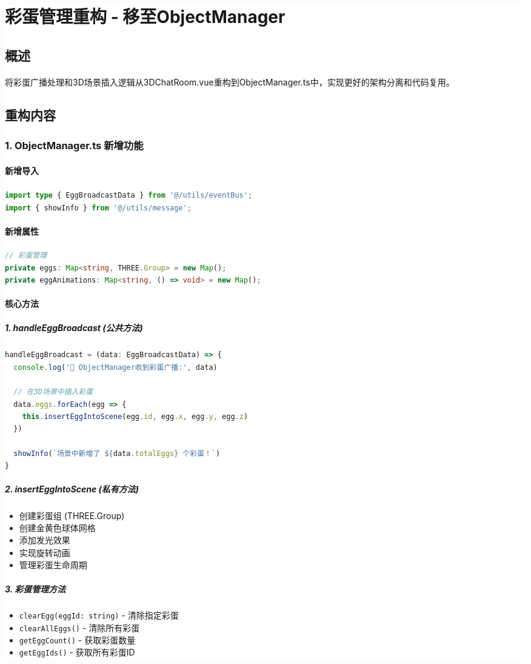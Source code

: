 # 彩蛋管理重构 - 移至ObjectManager

## 概述
将彩蛋广播处理和3D场景插入逻辑从3DChatRoom.vue重构到ObjectManager.ts中，实现更好的架构分离和代码复用。

## 重构内容

### 1. ObjectManager.ts 新增功能

#### 新增导入
```typescript
import type { EggBroadcastData } from '@/utils/eventBus';
import { showInfo } from '@/utils/message';
```

#### 新增属性
```typescript
// 彩蛋管理
private eggs: Map<string, THREE.Group> = new Map();
private eggAnimations: Map<string, () => void> = new Map();
```

#### 核心方法

##### 1. handleEggBroadcast (公共方法)
```typescript
handleEggBroadcast = (data: EggBroadcastData) => {
  console.log('🥚 ObjectManager收到彩蛋广播:', data)
  
  // 在3D场景中插入彩蛋
  data.eggs.forEach(egg => {
    this.insertEggIntoScene(egg.id, egg.x, egg.y, egg.z)
  })
  
  showInfo(`场景中新增了 ${data.totalEggs} 个彩蛋！`)
}
```

##### 2. insertEggIntoScene (私有方法)
- 创建彩蛋组 (THREE.Group)
- 创建金黄色球体网格
- 添加发光效果
- 实现旋转动画
- 管理彩蛋生命周期

##### 3. 彩蛋管理方法
- `clearEgg(eggId: string)` - 清除指定彩蛋
- `clearAllEggs()` - 清除所有彩蛋
- `getEggCount()` - 获取彩蛋数量
- `getEggIds()` - 获取所有彩蛋ID
